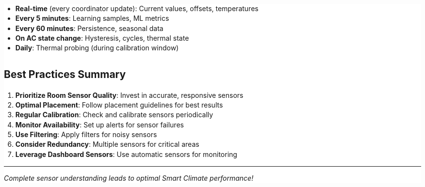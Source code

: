 - **Real-time** (every coordinator update): Current values, offsets, temperatures
- **Every 5 minutes**: Learning samples, ML metrics
- **Every 60 minutes**: Persistence, seasonal data
- **On AC state change**: Hysteresis, cycles, thermal state
- **Daily**: Thermal probing (during calibration window)

## Best Practices Summary

1. **Prioritize Room Sensor Quality**: Invest in accurate, responsive sensors
2. **Optimal Placement**: Follow placement guidelines for best results
3. **Regular Calibration**: Check and calibrate sensors periodically
4. **Monitor Availability**: Set up alerts for sensor failures
5. **Use Filtering**: Apply filters for noisy sensors
6. **Consider Redundancy**: Multiple sensors for critical areas
7. **Leverage Dashboard Sensors**: Use automatic sensors for monitoring

---

*Complete sensor understanding leads to optimal Smart Climate performance!*